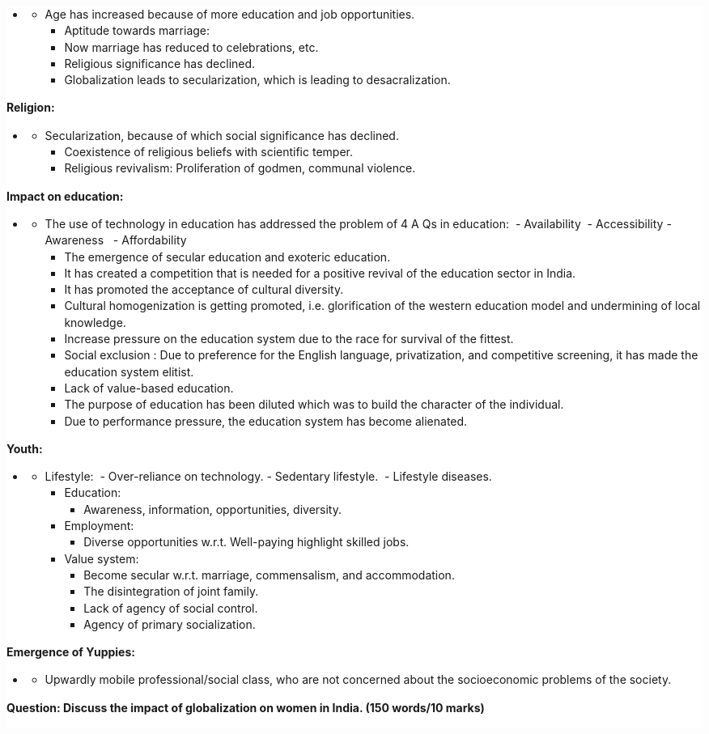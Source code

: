 - - Age has increased because of more education and job opportunities.
    - Aptitude towards marriage: 
    - Now marriage has reduced to celebrations, etc.
    - Religious significance has declined.
    - Globalization leads to secularization, which is leading to desacralization. 

**Religion:** 

- - Secularization, because of which social significance has declined.
    - Coexistence of religious beliefs with scientific temper.
    - Religious revivalism: Proliferation of godmen, communal violence. 

**Impact on education:**

- - The use of technology in education has addressed the problem of 4 A Qs in education: 
        - Availability 
        - Accessibility
        - Awareness  
        - Affordability
    - The emergence of secular education and exoteric education. 
    - It has created a competition that is needed for a positive revival of the education sector in India. 
    - It has promoted the acceptance of cultural diversity.
    - Cultural homogenization is getting promoted, i.e. glorification of the western education model and undermining of local knowledge. 
    - Increase pressure on the education system due to the race for survival of the fittest. 
    - Social exclusion : Due to preference for the English language, privatization, and competitive screening, it has made the education system elitist. 
    - Lack of value-based education.
    - The purpose of education has been diluted which was to build the character of the individual. 
    - Due to performance pressure, the education system has become alienated. 

**Youth:**

- - Lifestyle: 
        - Over-reliance on technology.
        - Sedentary lifestyle. 
        - Lifestyle diseases.
    - Education: 
        - Awareness, information, opportunities, diversity.
    - Employment: 
        - Diverse opportunities w.r.t. Well-paying highlight skilled jobs. 
    - Value system: 
        - Become secular w.r.t. marriage, commensalism, and accommodation.
        - The disintegration of joint family.
        - Lack of agency of social control. 
        - Agency of primary socialization. 

**Emergence of Yuppies:**

- - Upwardly mobile professional/social class, who are not concerned about the socioeconomic problems of the society.

**Question: Discuss the impact of globalization on women in India. (150 words/10 marks)**

|   |   |
|---|---|